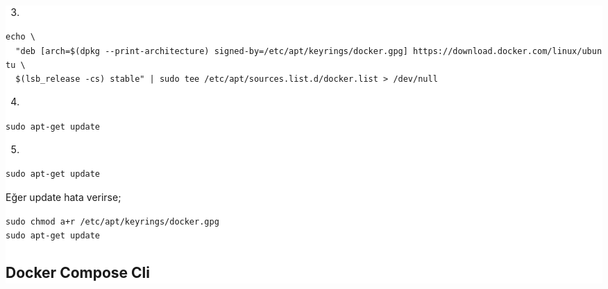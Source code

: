 3. 

```
echo \
  "deb [arch=$(dpkg --print-architecture) signed-by=/etc/apt/keyrings/docker.gpg] https://download.docker.com/linux/ubuntu \
  $(lsb_release -cs) stable" | sudo tee /etc/apt/sources.list.d/docker.list > /dev/null

```

4. 

```
sudo apt-get update

```

5. 

```
sudo apt-get update
```

Eğer update hata verirse;

```
sudo chmod a+r /etc/apt/keyrings/docker.gpg
sudo apt-get update

```



## Docker Compose Cli